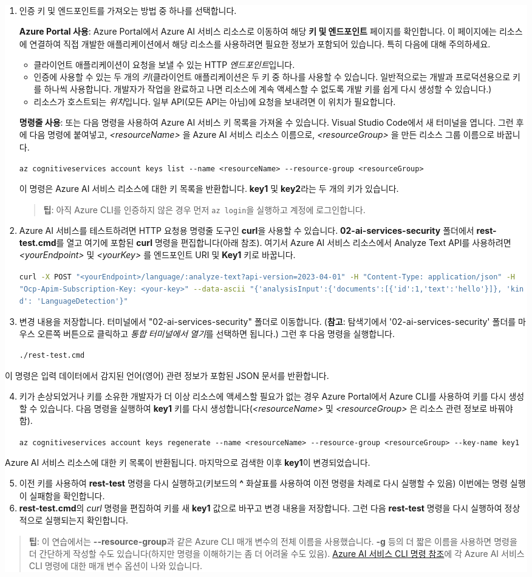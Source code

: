 1. 인증 키 및 엔드포인트를 가져오는 방법 중 하나를 선택합니다. 

    **Azure Portal 사용**: Azure Portal에서 Azure AI 서비스 리소스로 이동하여 해당 **키 및 엔드포인트** 페이지를 확인합니다. 이 페이지에는 리소스에 연결하여 직접 개발한 애플리케이션에서 해당 리소스를 사용하려면 필요한 정보가 포함되어 있습니다. 특히 다음에 대해 주의하세요.
    - 클라이언트 애플리케이션이 요청을 보낼 수 있는 HTTP *엔드포인트*입니다.
    - 인증에 사용할 수 있는 두 개의 *키*(클라이언트 애플리케이션은 두 키 중 하나를 사용할 수 있습니다. 일반적으로는 개발과 프로덕션용으로 키를 하나씩 사용합니다. 개발자가 작업을 완료하고 나면 리소스에 계속 액세스할 수 없도록 개발 키를 쉽게 다시 생성할 수 있습니다.)
    - 리소스가 호스트되는 *위치*입니다. 일부 API(모든 API는 아님)에 요청을 보내려면 이 위치가 필요합니다.

    **명령줄 사용**: 또는 다음 명령을 사용하여 Azure AI 서비스 키 목록을 가져올 수 있습니다. Visual Studio Code에서 새 터미널을 엽니다. 그런 후에 다음 명령에 붙여넣고, *&lt;resourceName&gt;* 을 Azure AI 서비스 리소스 이름으로, *&lt;resourceGroup&gt;* 을 만든 리소스 그룹 이름으로 바꿉니다.

    ```
    az cognitiveservices account keys list --name <resourceName> --resource-group <resourceGroup>
    ```

    이 명령은 Azure AI 서비스 리소스에 대한 키 목록을 반환합니다. **key1** 및 **key2**라는 두 개의 키가 있습니다.

    > **팁**: 아직 Azure CLI를 인증하지 않은 경우 먼저 `az login`을 실행하고 계정에 로그인합니다.

2. Azure AI 서비스를 테스트하려면 HTTP 요청용 명령줄 도구인 **curl**을 사용할 수 있습니다. **02-ai-services-security** 폴더에서 **rest-test.cmd**를 열고 여기에 포함된 **curl** 명령을 편집합니다(아래 참조). 여기서 Azure AI 서비스 리소스에서 Analyze Text API를 사용하려면 *&lt;yourEndpoint&gt;* 및 *&lt;yourKey&gt;* 를 엔드포인트 URI 및 **Key1** 키로 바꿉니다.

    ```bash
    curl -X POST "<yourEndpoint>/language/:analyze-text?api-version=2023-04-01" -H "Content-Type: application/json" -H "Ocp-Apim-Subscription-Key: <your-key>" --data-ascii "{'analysisInput':{'documents':[{'id':1,'text':'hello'}]}, 'kind': 'LanguageDetection'}"
    ```

3. 변경 내용을 저장합니다. 터미널에서 "02-ai-services-security" 폴더로 이동합니다. (**참고**: 탐색기에서 '02-ai-services-security' 폴더를 마우스 오른쪽 버튼으로 클릭하고 *통합 터미널에서 열기*를 선택하면 됩니다.) 그런 후 다음 명령을 실행합니다.

    ```
    ./rest-test.cmd
    ```

이 명령은 입력 데이터에서 감지된 언어(영어) 관련 정보가 포함된 JSON 문서를 반환합니다.

4. 키가 손상되었거나 키를 소유한 개발자가 더 이상 리소스에 액세스할 필요가 없는 경우 Azure Portal에서 Azure CLI를 사용하여 키를 다시 생성할 수 있습니다. 다음 명령을 실행하여 **key1** 키를 다시 생성합니다(*&lt;resourceName&gt;* 및 *&lt;resourceGroup&gt;* 은 리소스 관련 정보로 바꿔야 함).

    ```
    az cognitiveservices account keys regenerate --name <resourceName> --resource-group <resourceGroup> --key-name key1
    ```

Azure AI 서비스 리소스에 대한 키 목록이 반환됩니다. 마지막으로 검색한 이후 **key1**이 변경되었습니다.

5. 이전 키를 사용하여 **rest-test** 명령을 다시 실행하고(키보드의 **^** 화살표를 사용하여 이전 명령을 차례로 다시 실행할 수 있음) 이번에는 명령 실행이 실패함을 확인합니다.
6. **rest-test.cmd**의 *curl* 명령을 편집하여 키를 새 **key1** 값으로 바꾸고 변경 내용을 저장합니다. 그런 다음 **rest-test** 명령을 다시 실행하여 정상적으로 실행되는지 확인합니다.

> **팁**: 이 연습에서는 **--resource-group**과 같은 Azure CLI 매개 변수의 전체 이름을 사용했습니다.  **-g** 등의 더 짧은 이름을 사용하면 명령을 더 간단하게 작성할 수도 있습니다(하지만 명령을 이해하기는 좀 더 어려울 수도 있음).  [Azure AI 서비스 CLI 명령 참조](https://docs.microsoft.com/cli/azure/cognitiveservices?view=azure-cli-latest)에 각 Azure AI 서비스 CLI 명령에 대한 매개 변수 옵션이 나와 있습니다.
